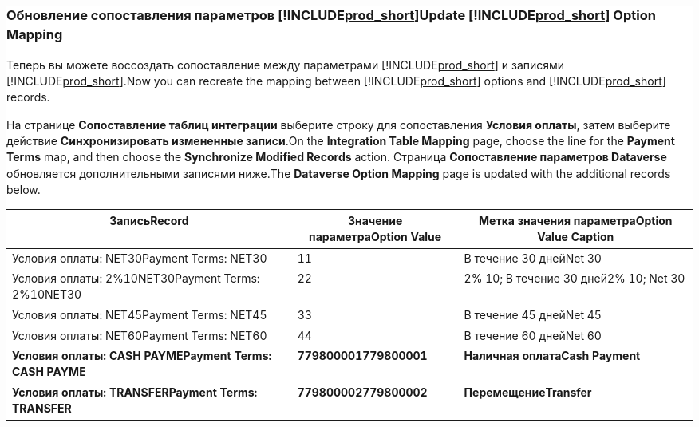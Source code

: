 ### <a name="update-prod_short-option-mapping"></a><span data-ttu-id="1ac2c-170">Обновление сопоставления параметров [!INCLUDE[prod_short](includes/cds_long_md.md)]</span><span class="sxs-lookup"><span data-stu-id="1ac2c-170">Update [!INCLUDE[prod_short](includes/cds_long_md.md)] Option Mapping</span></span>
<span data-ttu-id="1ac2c-171">Теперь вы можете воссоздать сопоставление между параметрами [!INCLUDE[prod_short](includes/cds_long_md.md)] и записями [!INCLUDE[prod_short](includes/prod_short.md)].</span><span class="sxs-lookup"><span data-stu-id="1ac2c-171">Now you can recreate the mapping between [!INCLUDE[prod_short](includes/cds_long_md.md)] options and [!INCLUDE[prod_short](includes/prod_short.md)] records.</span></span>

<span data-ttu-id="1ac2c-172">На странице **Сопоставление таблиц интеграции** выберите строку для сопоставления **Условия оплаты**, затем выберите действие **Синхронизировать измененные записи**.</span><span class="sxs-lookup"><span data-stu-id="1ac2c-172">On the **Integration Table Mapping** page, choose the line for the **Payment Terms** map, and then choose the **Synchronize Modified Records** action.</span></span> <span data-ttu-id="1ac2c-173">Страница **Сопоставление параметров Dataverse** обновляется дополнительными записями ниже.</span><span class="sxs-lookup"><span data-stu-id="1ac2c-173">The **Dataverse Option Mapping** page is updated with the additional records below.</span></span>

|         <span data-ttu-id="1ac2c-174">Запись</span><span class="sxs-lookup"><span data-stu-id="1ac2c-174">Record</span></span>                 | <span data-ttu-id="1ac2c-175">Значение параметра</span><span class="sxs-lookup"><span data-stu-id="1ac2c-175">Option Value</span></span>   | <span data-ttu-id="1ac2c-176">Метка значения параметра</span><span class="sxs-lookup"><span data-stu-id="1ac2c-176">Option Value Caption</span></span> |
|--------------------------------|----------------|----------------------|
| <span data-ttu-id="1ac2c-177">Условия оплаты: NET30</span><span class="sxs-lookup"><span data-stu-id="1ac2c-177">Payment Terms: NET30</span></span>           | <span data-ttu-id="1ac2c-178">1</span><span class="sxs-lookup"><span data-stu-id="1ac2c-178">1</span></span>              | <span data-ttu-id="1ac2c-179">В течение 30 дней</span><span class="sxs-lookup"><span data-stu-id="1ac2c-179">Net 30</span></span>               |
| <span data-ttu-id="1ac2c-180">Условия оплаты: 2%10NET30</span><span class="sxs-lookup"><span data-stu-id="1ac2c-180">Payment Terms: 2%10NET30</span></span>       | <span data-ttu-id="1ac2c-181">2</span><span class="sxs-lookup"><span data-stu-id="1ac2c-181">2</span></span>              | <span data-ttu-id="1ac2c-182">2% 10; В течение 30 дней</span><span class="sxs-lookup"><span data-stu-id="1ac2c-182">2% 10; Net 30</span></span>        |
| <span data-ttu-id="1ac2c-183">Условия оплаты: NET45</span><span class="sxs-lookup"><span data-stu-id="1ac2c-183">Payment Terms: NET45</span></span>           | <span data-ttu-id="1ac2c-184">3</span><span class="sxs-lookup"><span data-stu-id="1ac2c-184">3</span></span>              | <span data-ttu-id="1ac2c-185">В течение 45 дней</span><span class="sxs-lookup"><span data-stu-id="1ac2c-185">Net 45</span></span>               |
| <span data-ttu-id="1ac2c-186">Условия оплаты: NET60</span><span class="sxs-lookup"><span data-stu-id="1ac2c-186">Payment Terms: NET60</span></span>           | <span data-ttu-id="1ac2c-187">4</span><span class="sxs-lookup"><span data-stu-id="1ac2c-187">4</span></span>              | <span data-ttu-id="1ac2c-188">В течение 60 дней</span><span class="sxs-lookup"><span data-stu-id="1ac2c-188">Net 60</span></span>               | 
| <span data-ttu-id="1ac2c-189">**Условия оплаты: CASH PAYME**</span><span class="sxs-lookup"><span data-stu-id="1ac2c-189">**Payment Terms: CASH PAYME**</span></span>  | <span data-ttu-id="1ac2c-190">**779800001**</span><span class="sxs-lookup"><span data-stu-id="1ac2c-190">**779800001**</span></span>  | <span data-ttu-id="1ac2c-191">**Наличная оплата**</span><span class="sxs-lookup"><span data-stu-id="1ac2c-191">**Cash Payment**</span></span>     |
| <span data-ttu-id="1ac2c-192">**Условия оплаты: TRANSFER**</span><span class="sxs-lookup"><span data-stu-id="1ac2c-192">**Payment Terms: TRANSFER**</span></span>    | <span data-ttu-id="1ac2c-193">**779800002**</span><span class="sxs-lookup"><span data-stu-id="1ac2c-193">**779800002**</span></span>  | <span data-ttu-id="1ac2c-194">**Перемещение**</span><span class="sxs-lookup"><span data-stu-id="1ac2c-194">**Transfer**</span></span>         |
